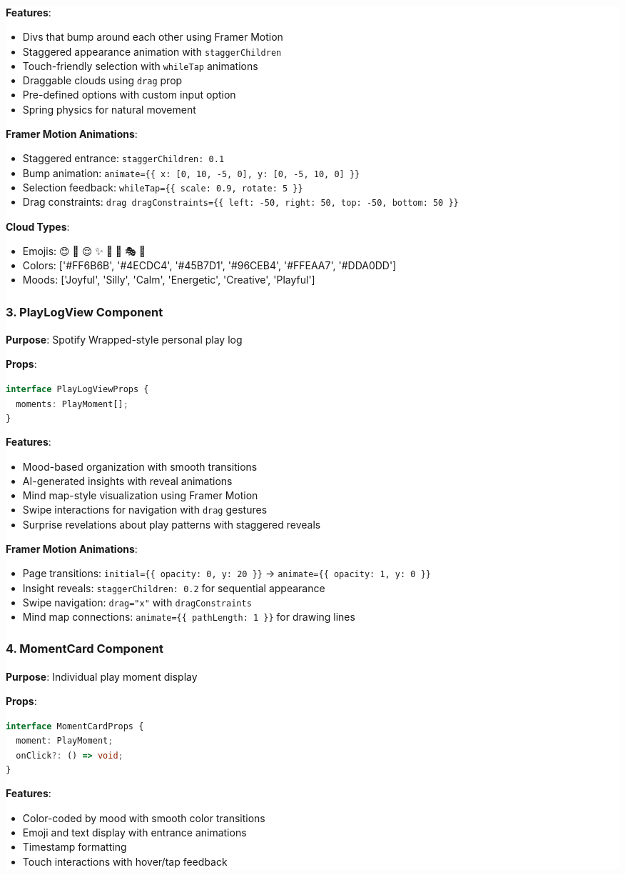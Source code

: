 **Features**:
- Divs that bump around each other using Framer Motion
- Staggered appearance animation with `staggerChildren`
- Touch-friendly selection with `whileTap` animations
- Draggable clouds using `drag` prop
- Pre-defined options with custom input option
- Spring physics for natural movement

**Framer Motion Animations**:
- Staggered entrance: `staggerChildren: 0.1`
- Bump animation: `animate={{ x: [0, 10, -5, 0], y: [0, -5, 10, 0] }}`
- Selection feedback: `whileTap={{ scale: 0.9, rotate: 5 }}`
- Drag constraints: `drag dragConstraints={{ left: -50, right: 50, top: -50, bottom: 50 }}`

**Cloud Types**:
- Emojis: 😊 🤪 😌 ✨ 🎉 🎨 🎭 🎪
- Colors: ['#FF6B6B', '#4ECDC4', '#45B7D1', '#96CEB4', '#FFEAA7', '#DDA0DD']
- Moods: ['Joyful', 'Silly', 'Calm', 'Energetic', 'Creative', 'Playful']

### 3. PlayLogView Component
**Purpose**: Spotify Wrapped-style personal play log

**Props**:
```typescript
interface PlayLogViewProps {
  moments: PlayMoment[];
}
```

**Features**:
- Mood-based organization with smooth transitions
- AI-generated insights with reveal animations
- Mind map-style visualization using Framer Motion
- Swipe interactions for navigation with `drag` gestures
- Surprise revelations about play patterns with staggered reveals

**Framer Motion Animations**:
- Page transitions: `initial={{ opacity: 0, y: 20 }}` → `animate={{ opacity: 1, y: 0 }}`
- Insight reveals: `staggerChildren: 0.2` for sequential appearance
- Swipe navigation: `drag="x"` with `dragConstraints`
- Mind map connections: `animate={{ pathLength: 1 }}` for drawing lines

### 4. MomentCard Component
**Purpose**: Individual play moment display

**Props**:
```typescript
interface MomentCardProps {
  moment: PlayMoment;
  onClick?: () => void;
}
```

**Features**:
- Color-coded by mood with smooth color transitions
- Emoji and text display with entrance animations
- Timestamp formatting
- Touch interactions with hover/tap feedback
